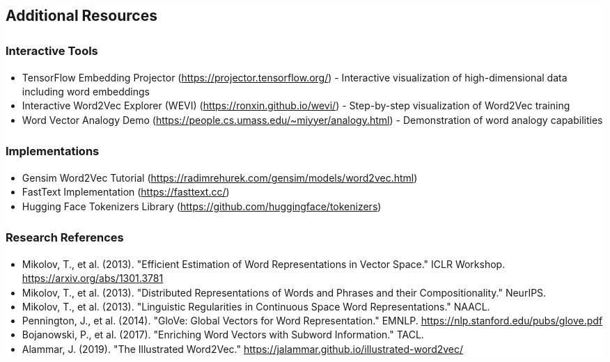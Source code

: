 
## Additional Resources

### Interactive Tools
- TensorFlow Embedding Projector (https://projector.tensorflow.org/) - Interactive visualization of high-dimensional data including word embeddings
- Interactive Word2Vec Explorer (WEVI) (https://ronxin.github.io/wevi/) - Step-by-step visualization of Word2Vec training
- Word Vector Analogy Demo (https://people.cs.umass.edu/~miyyer/analogy.html) - Demonstration of word analogy capabilities

### Implementations
- Gensim Word2Vec Tutorial (https://radimrehurek.com/gensim/models/word2vec.html)
- FastText Implementation (https://fasttext.cc/)
- Hugging Face Tokenizers Library (https://github.com/huggingface/tokenizers)

### Research References
- Mikolov, T., et al. (2013). "Efficient Estimation of Word Representations in Vector Space." ICLR Workshop. https://arxiv.org/abs/1301.3781
- Mikolov, T., et al. (2013). "Distributed Representations of Words and Phrases and their Compositionality." NeurIPS.
- Mikolov, T., et al. (2013). "Linguistic Regularities in Continuous Space Word Representations." NAACL.
- Pennington, J., et al. (2014). "GloVe: Global Vectors for Word Representation." EMNLP. https://nlp.stanford.edu/pubs/glove.pdf
- Bojanowski, P., et al. (2017). "Enriching Word Vectors with Subword Information." TACL.
- Alammar, J. (2019). "The Illustrated Word2Vec." https://jalammar.github.io/illustrated-word2vec/
